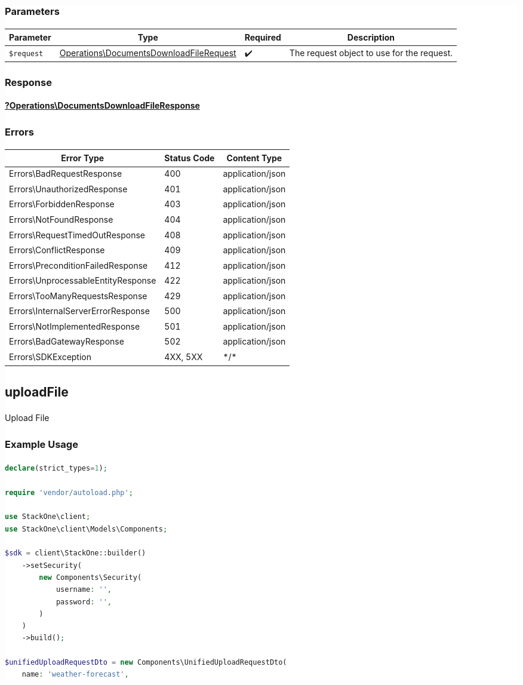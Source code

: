 ### Parameters

| Parameter                                                                                          | Type                                                                                               | Required                                                                                           | Description                                                                                        |
| -------------------------------------------------------------------------------------------------- | -------------------------------------------------------------------------------------------------- | -------------------------------------------------------------------------------------------------- | -------------------------------------------------------------------------------------------------- |
| `$request`                                                                                         | [Operations\DocumentsDownloadFileRequest](../../Models/Operations/DocumentsDownloadFileRequest.md) | :heavy_check_mark:                                                                                 | The request object to use for the request.                                                         |

### Response

**[?Operations\DocumentsDownloadFileResponse](../../Models/Operations/DocumentsDownloadFileResponse.md)**

### Errors

| Error Type                         | Status Code                        | Content Type                       |
| ---------------------------------- | ---------------------------------- | ---------------------------------- |
| Errors\BadRequestResponse          | 400                                | application/json                   |
| Errors\UnauthorizedResponse        | 401                                | application/json                   |
| Errors\ForbiddenResponse           | 403                                | application/json                   |
| Errors\NotFoundResponse            | 404                                | application/json                   |
| Errors\RequestTimedOutResponse     | 408                                | application/json                   |
| Errors\ConflictResponse            | 409                                | application/json                   |
| Errors\PreconditionFailedResponse  | 412                                | application/json                   |
| Errors\UnprocessableEntityResponse | 422                                | application/json                   |
| Errors\TooManyRequestsResponse     | 429                                | application/json                   |
| Errors\InternalServerErrorResponse | 500                                | application/json                   |
| Errors\NotImplementedResponse      | 501                                | application/json                   |
| Errors\BadGatewayResponse          | 502                                | application/json                   |
| Errors\SDKException                | 4XX, 5XX                           | \*/\*                              |

## uploadFile

Upload File

### Example Usage


```php
declare(strict_types=1);

require 'vendor/autoload.php';

use StackOne\client;
use StackOne\client\Models\Components;

$sdk = client\StackOne::builder()
    ->setSecurity(
        new Components\Security(
            username: '',
            password: '',
        )
    )
    ->build();

$unifiedUploadRequestDto = new Components\UnifiedUploadRequestDto(
    name: 'weather-forecast',
```